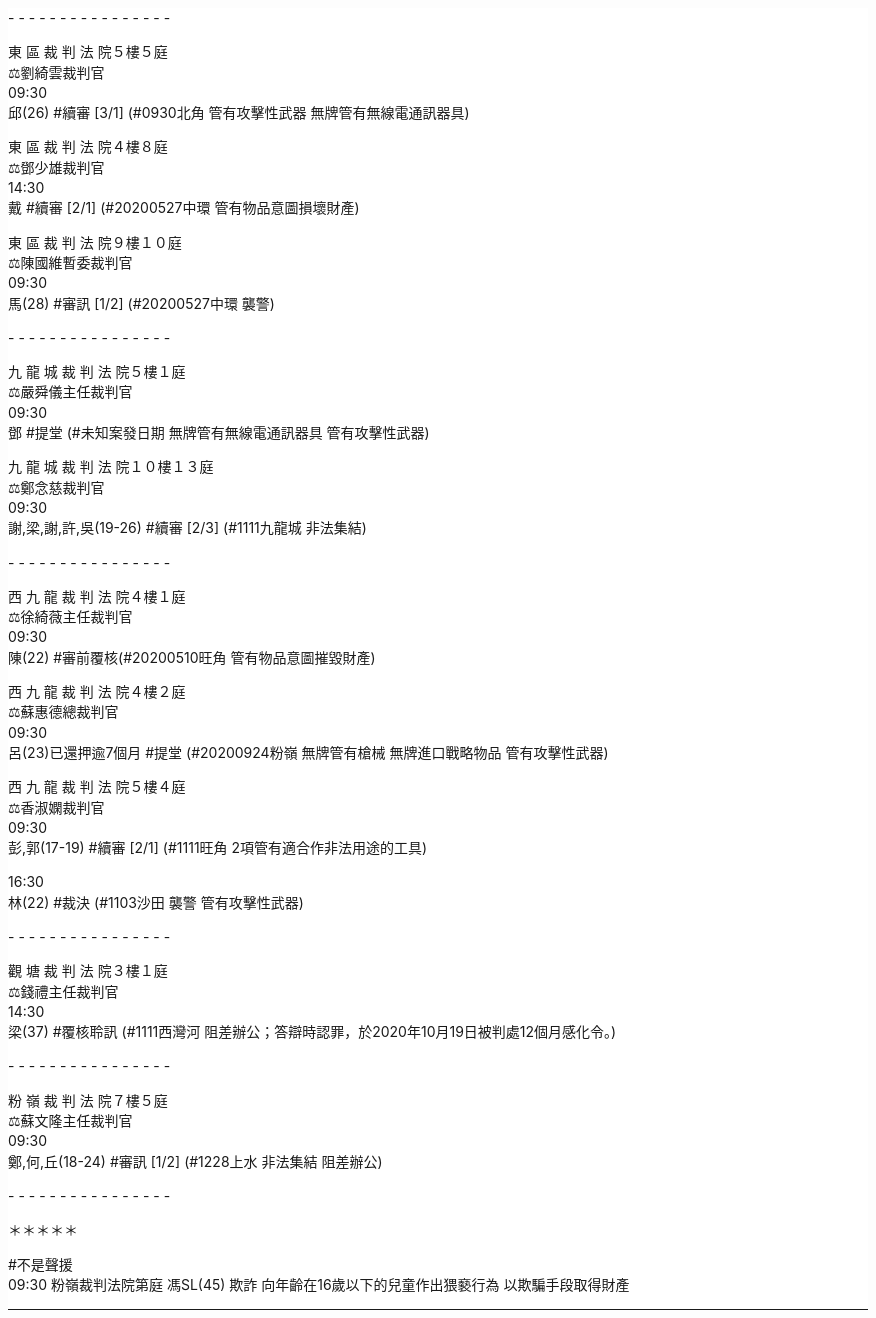 \- - - - - - - - - - - - - - - -  
  
東 區 裁 判 法 院５樓５庭  
‍⚖️劉綺雲裁判官  
09:30  
邱(26) \#續審 \[3/1\] (\#0930北角 管有攻擊性武器 無牌管有無線電通訊器具)  
  
東 區 裁 判 法 院４樓８庭  
‍⚖️鄧少雄裁判官  
14:30  
戴 \#續審 \[2/1\] (\#20200527中環 管有物品意圖損壞財產)  
  
東 區 裁 判 法 院９樓１０庭  
‍⚖️陳國維暫委裁判官  
09:30  
馬(28) \#審訊 \[1/2\] (\#20200527中環 襲警)  
  
\- - - - - - - - - - - - - - - -  
  
九 龍 城 裁 判 法 院５樓１庭  
‍⚖️嚴舜儀主任裁判官  
09:30  
鄧 \#提堂 (\#未知案發日期 無牌管有無線電通訊器具 管有攻擊性武器)  
  
九 龍 城 裁 判 法 院１０樓１３庭  
‍⚖️鄭念慈裁判官  
09:30  
謝,梁,謝,許,吳(19-26) \#續審 \[2/3\] (\#1111九龍城 非法集結)  
  
\- - - - - - - - - - - - - - - -  
  
西 九 龍 裁 判 法 院４樓１庭  
‍⚖️徐綺薇主任裁判官  
09:30  
陳(22) \#審前覆核(\#20200510旺角 管有物品意圖摧毀財產)  
  
西 九 龍 裁 判 法 院４樓２庭  
‍⚖️蘇惠德總裁判官  
09:30  
呂(23)已還押逾7個月 \#提堂 (\#20200924粉嶺 無牌管有槍械 無牌進口戰略物品 管有攻擊性武器)  
  
西 九 龍 裁 判 法 院５樓４庭  
‍⚖️香淑嫻裁判官  
09:30  
彭,郭(17-19) \#續審 \[2/1\] (\#1111旺角 2項管有適合作非法用途的工具)  
  
16:30  
林(22) \#裁決 (\#1103沙田 襲警 管有攻擊性武器)  
  
\- - - - - - - - - - - - - - - -  
  
觀 塘 裁 判 法 院３樓１庭  
‍⚖️錢禮主任裁判官  
14:30  
梁(37) \#覆核聆訊 (\#1111西灣河 阻差辦公；答辯時認罪，於2020年10月19日被判處12個月感化令。)  
  
\- - - - - - - - - - - - - - - -  
  
粉 嶺 裁 判 法 院７樓５庭  
‍⚖️蘇文隆主任裁判官  
09:30  
鄭,何,丘(18-24) \#審訊 \[1/2\] (\#1228上水 非法集結 阻差辦公)  
  
\- - - - - - - - - - - - - - - -  
  
＊＊＊＊＊  
  
\#不是聲援  
09:30 粉嶺裁判法院第庭 馮SL(45) 欺詐 向年齡在16歲以下的兒童作出猥褻行為 以欺騙手段取得財產

---
      